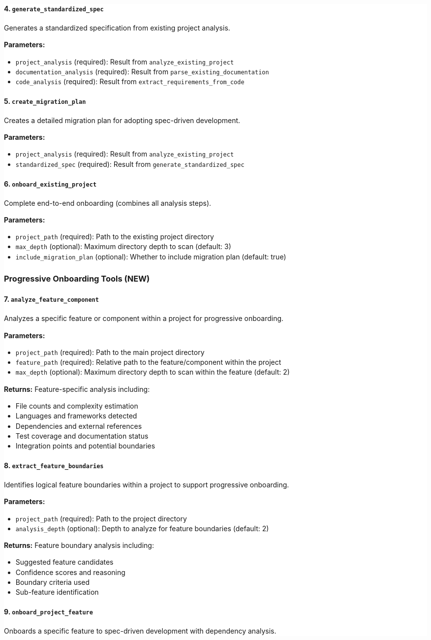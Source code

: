 #### 4. `generate_standardized_spec`
Generates a standardized specification from existing project analysis.

**Parameters:**
- `project_analysis` (required): Result from `analyze_existing_project`
- `documentation_analysis` (required): Result from `parse_existing_documentation`
- `code_analysis` (required): Result from `extract_requirements_from_code`

#### 5. `create_migration_plan`
Creates a detailed migration plan for adopting spec-driven development.

**Parameters:**
- `project_analysis` (required): Result from `analyze_existing_project`
- `standardized_spec` (required): Result from `generate_standardized_spec`

#### 6. `onboard_existing_project`
Complete end-to-end onboarding (combines all analysis steps).

**Parameters:**
- `project_path` (required): Path to the existing project directory
- `max_depth` (optional): Maximum directory depth to scan (default: 3)
- `include_migration_plan` (optional): Whether to include migration plan (default: true)

### Progressive Onboarding Tools (NEW)

#### 7. `analyze_feature_component`
Analyzes a specific feature or component within a project for progressive onboarding.

**Parameters:**
- `project_path` (required): Path to the main project directory
- `feature_path` (required): Relative path to the feature/component within the project
- `max_depth` (optional): Maximum directory depth to scan within the feature (default: 2)

**Returns:** Feature-specific analysis including:
- File counts and complexity estimation
- Languages and frameworks detected
- Dependencies and external references
- Test coverage and documentation status
- Integration points and potential boundaries

#### 8. `extract_feature_boundaries`
Identifies logical feature boundaries within a project to support progressive onboarding.

**Parameters:**
- `project_path` (required): Path to the project directory
- `analysis_depth` (optional): Depth to analyze for feature boundaries (default: 2)

**Returns:** Feature boundary analysis including:
- Suggested feature candidates
- Confidence scores and reasoning
- Boundary criteria used
- Sub-feature identification

#### 9. `onboard_project_feature`
Onboards a specific feature to spec-driven development with dependency analysis.
